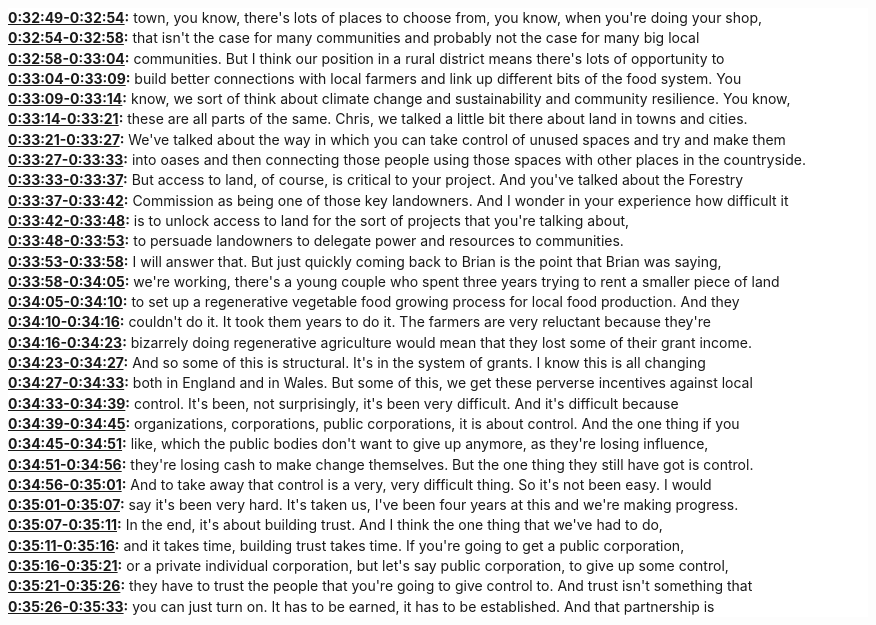 **[0:32:49-0:32:54](https://anchor.fm/farmgate/episodes/Food-builds-community-e13un20#t=0:32:49):**  town, you know, there's lots of places to choose from, you know, when you're doing your shop,  
**[0:32:54-0:32:58](https://anchor.fm/farmgate/episodes/Food-builds-community-e13un20#t=0:32:54):**  that isn't the case for many communities and probably not the case for many big local  
**[0:32:58-0:33:04](https://anchor.fm/farmgate/episodes/Food-builds-community-e13un20#t=0:32:58):**  communities. But I think our position in a rural district means there's lots of opportunity to  
**[0:33:04-0:33:09](https://anchor.fm/farmgate/episodes/Food-builds-community-e13un20#t=0:33:04):**  build better connections with local farmers and link up different bits of the food system. You  
**[0:33:09-0:33:14](https://anchor.fm/farmgate/episodes/Food-builds-community-e13un20#t=0:33:09):**  know, we sort of think about climate change and sustainability and community resilience. You know,  
**[0:33:14-0:33:21](https://anchor.fm/farmgate/episodes/Food-builds-community-e13un20#t=0:33:14):**  these are all parts of the same. Chris, we talked a little bit there about land in towns and cities.  
**[0:33:21-0:33:27](https://anchor.fm/farmgate/episodes/Food-builds-community-e13un20#t=0:33:21):**  We've talked about the way in which you can take control of unused spaces and try and make them  
**[0:33:27-0:33:33](https://anchor.fm/farmgate/episodes/Food-builds-community-e13un20#t=0:33:27):**  into oases and then connecting those people using those spaces with other places in the countryside.  
**[0:33:33-0:33:37](https://anchor.fm/farmgate/episodes/Food-builds-community-e13un20#t=0:33:33):**  But access to land, of course, is critical to your project. And you've talked about the Forestry  
**[0:33:37-0:33:42](https://anchor.fm/farmgate/episodes/Food-builds-community-e13un20#t=0:33:37):**  Commission as being one of those key landowners. And I wonder in your experience how difficult it  
**[0:33:42-0:33:48](https://anchor.fm/farmgate/episodes/Food-builds-community-e13un20#t=0:33:42):**  is to unlock access to land for the sort of projects that you're talking about,  
**[0:33:48-0:33:53](https://anchor.fm/farmgate/episodes/Food-builds-community-e13un20#t=0:33:48):**  to persuade landowners to delegate power and resources to communities.  
**[0:33:53-0:33:58](https://anchor.fm/farmgate/episodes/Food-builds-community-e13un20#t=0:33:53):**  I will answer that. But just quickly coming back to Brian is the point that Brian was saying,  
**[0:33:58-0:34:05](https://anchor.fm/farmgate/episodes/Food-builds-community-e13un20#t=0:33:58):**  we're working, there's a young couple who spent three years trying to rent a smaller piece of land  
**[0:34:05-0:34:10](https://anchor.fm/farmgate/episodes/Food-builds-community-e13un20#t=0:34:05):**  to set up a regenerative vegetable food growing process for local food production. And they  
**[0:34:10-0:34:16](https://anchor.fm/farmgate/episodes/Food-builds-community-e13un20#t=0:34:10):**  couldn't do it. It took them years to do it. The farmers are very reluctant because they're  
**[0:34:16-0:34:23](https://anchor.fm/farmgate/episodes/Food-builds-community-e13un20#t=0:34:16):**  bizarrely doing regenerative agriculture would mean that they lost some of their grant income.  
**[0:34:23-0:34:27](https://anchor.fm/farmgate/episodes/Food-builds-community-e13un20#t=0:34:23):**  And so some of this is structural. It's in the system of grants. I know this is all changing  
**[0:34:27-0:34:33](https://anchor.fm/farmgate/episodes/Food-builds-community-e13un20#t=0:34:27):**  both in England and in Wales. But some of this, we get these perverse incentives against local  
**[0:34:33-0:34:39](https://anchor.fm/farmgate/episodes/Food-builds-community-e13un20#t=0:34:33):**  control. It's been, not surprisingly, it's been very difficult. And it's difficult because  
**[0:34:39-0:34:45](https://anchor.fm/farmgate/episodes/Food-builds-community-e13un20#t=0:34:39):**  organizations, corporations, public corporations, it is about control. And the one thing if you  
**[0:34:45-0:34:51](https://anchor.fm/farmgate/episodes/Food-builds-community-e13un20#t=0:34:45):**  like, which the public bodies don't want to give up anymore, as they're losing influence,  
**[0:34:51-0:34:56](https://anchor.fm/farmgate/episodes/Food-builds-community-e13un20#t=0:34:51):**  they're losing cash to make change themselves. But the one thing they still have got is control.  
**[0:34:56-0:35:01](https://anchor.fm/farmgate/episodes/Food-builds-community-e13un20#t=0:34:56):**  And to take away that control is a very, very difficult thing. So it's not been easy. I would  
**[0:35:01-0:35:07](https://anchor.fm/farmgate/episodes/Food-builds-community-e13un20#t=0:35:01):**  say it's been very hard. It's taken us, I've been four years at this and we're making progress.  
**[0:35:07-0:35:11](https://anchor.fm/farmgate/episodes/Food-builds-community-e13un20#t=0:35:07):**  In the end, it's about building trust. And I think the one thing that we've had to do,  
**[0:35:11-0:35:16](https://anchor.fm/farmgate/episodes/Food-builds-community-e13un20#t=0:35:11):**  and it takes time, building trust takes time. If you're going to get a public corporation,  
**[0:35:16-0:35:21](https://anchor.fm/farmgate/episodes/Food-builds-community-e13un20#t=0:35:16):**  or a private individual corporation, but let's say public corporation, to give up some control,  
**[0:35:21-0:35:26](https://anchor.fm/farmgate/episodes/Food-builds-community-e13un20#t=0:35:21):**  they have to trust the people that you're going to give control to. And trust isn't something that  
**[0:35:26-0:35:33](https://anchor.fm/farmgate/episodes/Food-builds-community-e13un20#t=0:35:26):**  you can just turn on. It has to be earned, it has to be established. And that partnership is  
